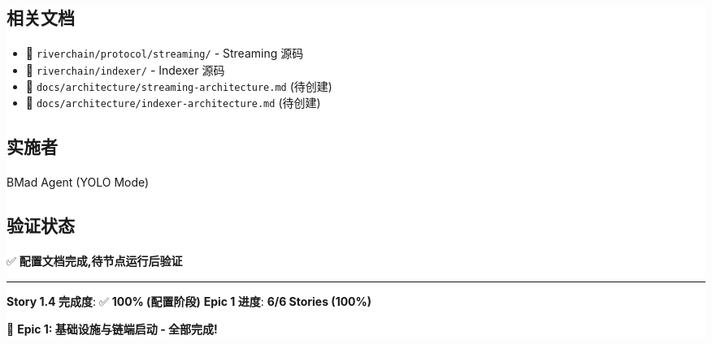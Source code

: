 ## 相关文档

- 📄 `riverchain/protocol/streaming/` - Streaming 源码
- 📄 `riverchain/indexer/` - Indexer 源码
- 📄 `docs/architecture/streaming-architecture.md` (待创建)
- 📄 `docs/architecture/indexer-architecture.md` (待创建)

## 实施者
BMad Agent (YOLO Mode)

## 验证状态
✅ **配置文档完成,待节点运行后验证**

---

**Story 1.4 完成度**: ✅ **100% (配置阶段)**
**Epic 1 进度**: **6/6 Stories (100%)**

🎉 **Epic 1: 基础设施与链端启动 - 全部完成!**
